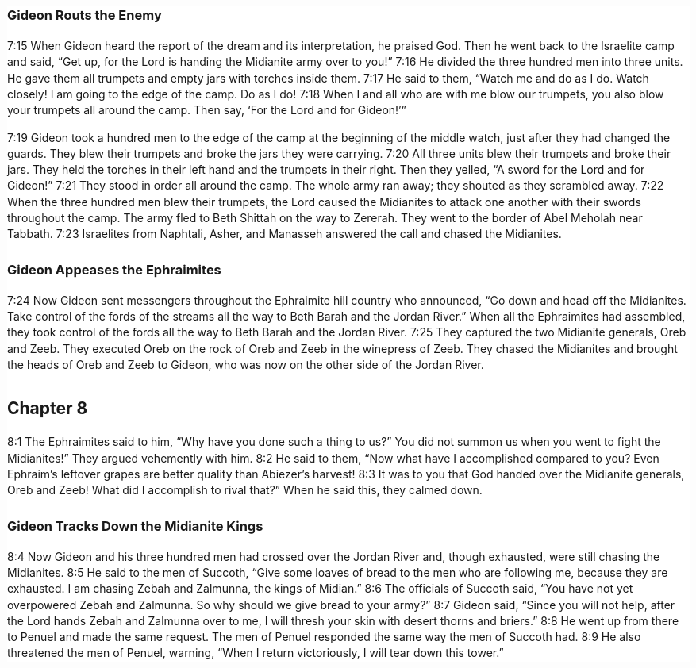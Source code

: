 ### Gideon Routs the Enemy

<a name="07:7:15">7:15</a> When Gideon heard the report of the dream and its interpretation, he praised God. Then he went back to the Israelite camp and said, “Get up, for the Lord is handing the Midianite army over to you!” <a name="07:7:16">7:16</a> He divided the three hundred men into three units. He gave them all trumpets and empty jars with torches inside them. <a name="07:7:17">7:17</a> He said to them, “Watch me and do as I do. Watch closely! I am going to the edge of the camp. Do as I do! <a name="07:7:18">7:18</a> When I and all who are with me blow our trumpets, you also blow your trumpets all around the camp. Then say, ‘For the Lord and for Gideon!’”

<a name="07:7:19">7:19</a> Gideon took a hundred men to the edge of the camp at the beginning of the middle watch, just after they had changed the guards. They blew their trumpets and broke the jars they were carrying. <a name="07:7:20">7:20</a> All three units blew their trumpets and broke their jars. They held the torches in their left hand and the trumpets in their right. Then they yelled, “A sword for the Lord and for Gideon!” <a name="07:7:21">7:21</a> They stood in order all around the camp. The whole army ran away; they shouted as they scrambled away. <a name="07:7:22">7:22</a> When the three hundred men blew their trumpets, the Lord caused the Midianites to attack one another with their swords throughout the camp. The army fled to Beth Shittah on the way to Zererah. They went to the border of Abel Meholah near Tabbath. <a name="07:7:23">7:23</a> Israelites from Naphtali, Asher, and Manasseh answered the call and chased the Midianites.

### Gideon Appeases the Ephraimites

<a name="07:7:24">7:24</a> Now Gideon sent messengers throughout the Ephraimite hill country who announced, “Go down and head off the Midianites. Take control of the fords of the streams all the way to Beth Barah and the Jordan River.” When all the Ephraimites had assembled, they took control of the fords all the way to Beth Barah and the Jordan River. <a name="07:7:25">7:25</a> They captured the two Midianite generals, Oreb and Zeeb. They executed Oreb on the rock of Oreb and Zeeb in the winepress of Zeeb. They chased the Midianites and brought the heads of Oreb and Zeeb to Gideon, who was now on the other side of the Jordan River.

## Chapter 8

<a name="07:8:1">8:1</a> The Ephraimites said to him, “Why have you done such a thing to us?” You did not summon us when you went to fight the Midianites!” They argued vehemently with him. <a name="07:8:2">8:2</a> He said to them, “Now what have I accomplished compared to you? Even Ephraim’s leftover grapes are better quality than Abiezer’s harvest! <a name="07:8:3">8:3</a> It was to you that God handed over the Midianite generals, Oreb and Zeeb! What did I accomplish to rival that?” When he said this, they calmed down.

### Gideon Tracks Down the Midianite Kings

<a name="07:8:4">8:4</a> Now Gideon and his three hundred men had crossed over the Jordan River and, though exhausted, were still chasing the Midianites. <a name="07:8:5">8:5</a> He said to the men of Succoth, “Give some loaves of bread to the men who are following me, because they are exhausted. I am chasing Zebah and Zalmunna, the kings of Midian.” <a name="07:8:6">8:6</a> The officials of Succoth said, “You have not yet overpowered Zebah and Zalmunna. So why should we give bread to your army?” <a name="07:8:7">8:7</a> Gideon said, “Since you will not help, after the Lord hands Zebah and Zalmunna over to me, I will thresh your skin with desert thorns and briers.” <a name="07:8:8">8:8</a> He went up from there to Penuel and made the same request. The men of Penuel responded the same way the men of Succoth had. <a name="07:8:9">8:9</a> He also threatened the men of Penuel, warning, “When I return victoriously, I will tear down this tower.”
